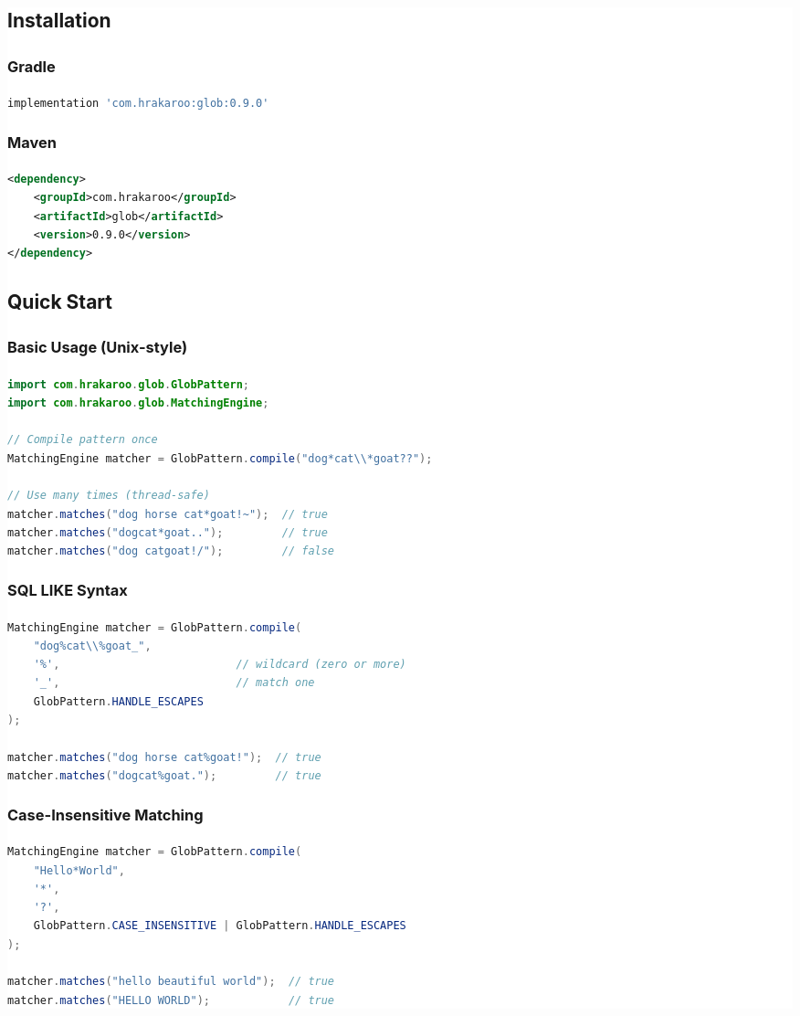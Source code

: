 ## Installation

### Gradle
```gradle
implementation 'com.hrakaroo:glob:0.9.0'
```

### Maven
```xml
<dependency>
    <groupId>com.hrakaroo</groupId>
    <artifactId>glob</artifactId>
    <version>0.9.0</version>
</dependency>
```

## Quick Start

### Basic Usage (Unix-style)

```java
import com.hrakaroo.glob.GlobPattern;
import com.hrakaroo.glob.MatchingEngine;

// Compile pattern once
MatchingEngine matcher = GlobPattern.compile("dog*cat\\*goat??");

// Use many times (thread-safe)
matcher.matches("dog horse cat*goat!~");  // true
matcher.matches("dogcat*goat..");         // true
matcher.matches("dog catgoat!/");         // false
```

### SQL LIKE Syntax

```java
MatchingEngine matcher = GlobPattern.compile(
    "dog%cat\\%goat_",
    '%',                           // wildcard (zero or more)
    '_',                           // match one
    GlobPattern.HANDLE_ESCAPES
);

matcher.matches("dog horse cat%goat!");  // true
matcher.matches("dogcat%goat.");         // true
```

### Case-Insensitive Matching

```java
MatchingEngine matcher = GlobPattern.compile(
    "Hello*World",
    '*',
    '?',
    GlobPattern.CASE_INSENSITIVE | GlobPattern.HANDLE_ESCAPES
);

matcher.matches("hello beautiful world");  // true
matcher.matches("HELLO WORLD");            // true
```
